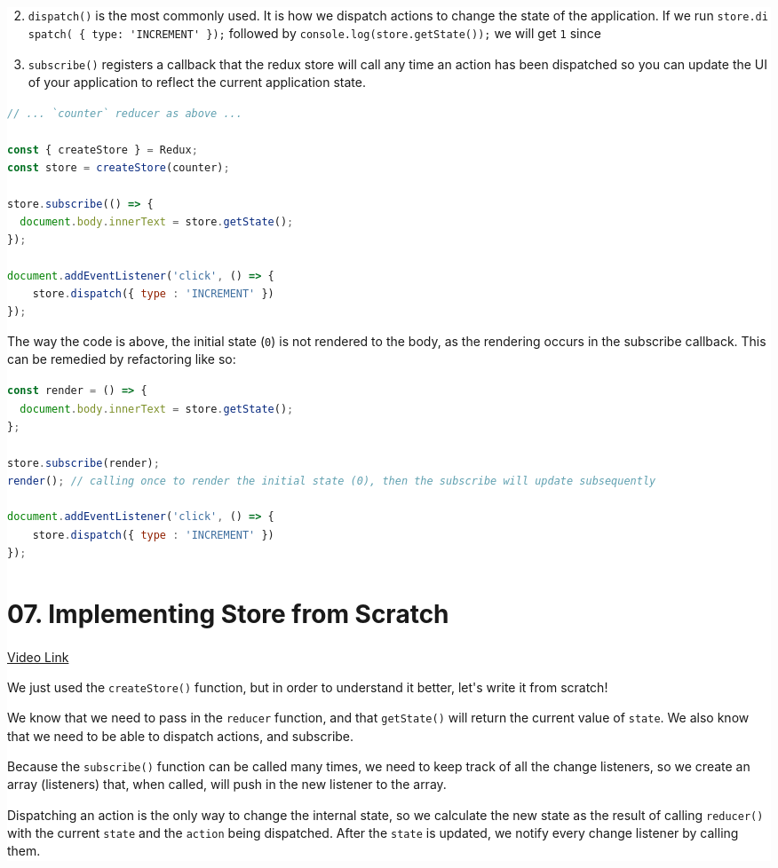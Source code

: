2. `dispatch()` is the most commonly used. It is how we dispatch actions to change the state of the application. If we run `store.dispatch( { type: 'INCREMENT' });` followed by `console.log(store.getState());` we will get `1` since

3. `subscribe()` registers a callback that the redux store will call any time an action has been dispatched so you can update the UI of your application to reflect the current application state.

```JavaScript
// ... `counter` reducer as above ...

const { createStore } = Redux;
const store = createStore(counter);

store.subscribe(() => {
  document.body.innerText = store.getState();
});

document.addEventListener('click', () => {
    store.dispatch({ type : 'INCREMENT' })
});
```

The way the code is above, the initial state (`0`) is not rendered to the body, as the rendering occurs in the subscribe callback. This can be remedied by refactoring like so:

```JavaScript
const render = () => {
  document.body.innerText = store.getState();
};

store.subscribe(render);
render(); // calling once to render the initial state (0), then the subscribe will update subsequently

document.addEventListener('click', () => {
    store.dispatch({ type : 'INCREMENT' })
});
```

# 07. Implementing Store from Scratch
[Video Link](https://egghead.io/lessons/javascript-redux-implementing-store-from-scratch)

We just used the `createStore()` function, but in order to understand it better, let's write it from scratch!


We know that we need to pass in the `reducer` function, and that `getState()` will return the current value of `state`. We also know that we need to be able to dispatch actions, and subscribe.

Because the `subscribe()` function can be called many times, we need to keep track of all the change listeners, so we create an array (listeners) that, when called, will push in the new listener to the array.

Dispatching an action is the only way to change the internal state, so we calculate the new state as the result of calling `reducer()` with the current `state` and the `action` being dispatched. After the `state` is updated, we notify every change listener by calling them.
